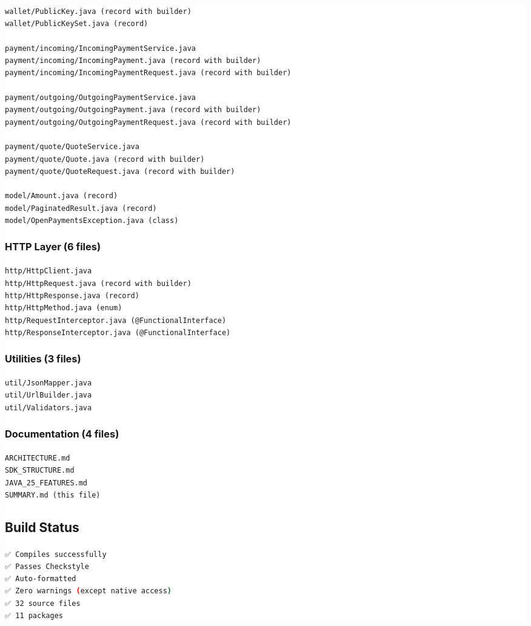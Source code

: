 ```
wallet/PublicKey.java (record with builder)
wallet/PublicKeySet.java (record)

payment/incoming/IncomingPaymentService.java
payment/incoming/IncomingPayment.java (record with builder)
payment/incoming/IncomingPaymentRequest.java (record with builder)

payment/outgoing/OutgoingPaymentService.java
payment/outgoing/OutgoingPayment.java (record with builder)
payment/outgoing/OutgoingPaymentRequest.java (record with builder)

payment/quote/QuoteService.java
payment/quote/Quote.java (record with builder)
payment/quote/QuoteRequest.java (record with builder)

model/Amount.java (record)
model/PaginatedResult.java (record)
model/OpenPaymentsException.java (class)
```

### HTTP Layer (6 files)
```
http/HttpClient.java
http/HttpRequest.java (record with builder)
http/HttpResponse.java (record)
http/HttpMethod.java (enum)
http/RequestInterceptor.java (@FunctionalInterface)
http/ResponseInterceptor.java (@FunctionalInterface)
```

### Utilities (3 files)
```
util/JsonMapper.java
util/UrlBuilder.java
util/Validators.java
```

### Documentation (4 files)
```
ARCHITECTURE.md
SDK_STRUCTURE.md
JAVA_25_FEATURES.md
SUMMARY.md (this file)
```

## Build Status

```bash
✅ Compiles successfully
✅ Passes Checkstyle
✅ Auto-formatted
✅ Zero warnings (except native access)
✅ 32 source files
✅ 11 packages
```
